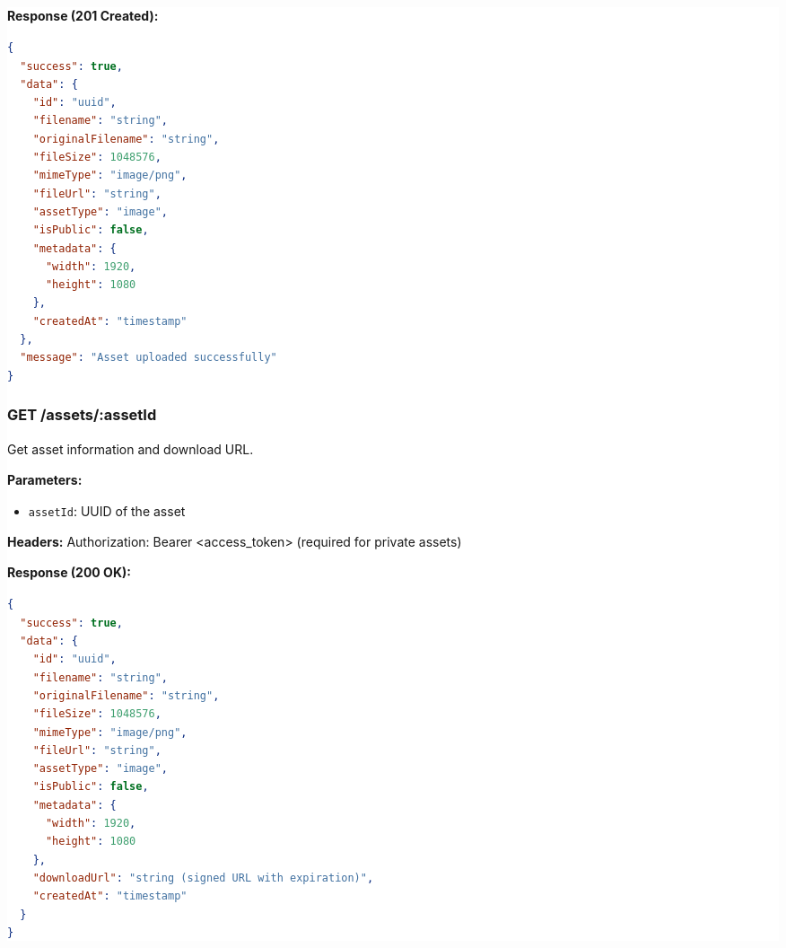 **Response (201 Created):**
```json
{
  "success": true,
  "data": {
    "id": "uuid",
    "filename": "string",
    "originalFilename": "string",
    "fileSize": 1048576,
    "mimeType": "image/png",
    "fileUrl": "string",
    "assetType": "image",
    "isPublic": false,
    "metadata": {
      "width": 1920,
      "height": 1080
    },
    "createdAt": "timestamp"
  },
  "message": "Asset uploaded successfully"
}
```

### GET /assets/:assetId

Get asset information and download URL.

**Parameters:**
- `assetId`: UUID of the asset

**Headers:** Authorization: Bearer <access_token> (required for private assets)

**Response (200 OK):**
```json
{
  "success": true,
  "data": {
    "id": "uuid",
    "filename": "string",
    "originalFilename": "string",
    "fileSize": 1048576,
    "mimeType": "image/png",
    "fileUrl": "string",
    "assetType": "image",
    "isPublic": false,
    "metadata": {
      "width": 1920,
      "height": 1080
    },
    "downloadUrl": "string (signed URL with expiration)",
    "createdAt": "timestamp"
  }
}
```
